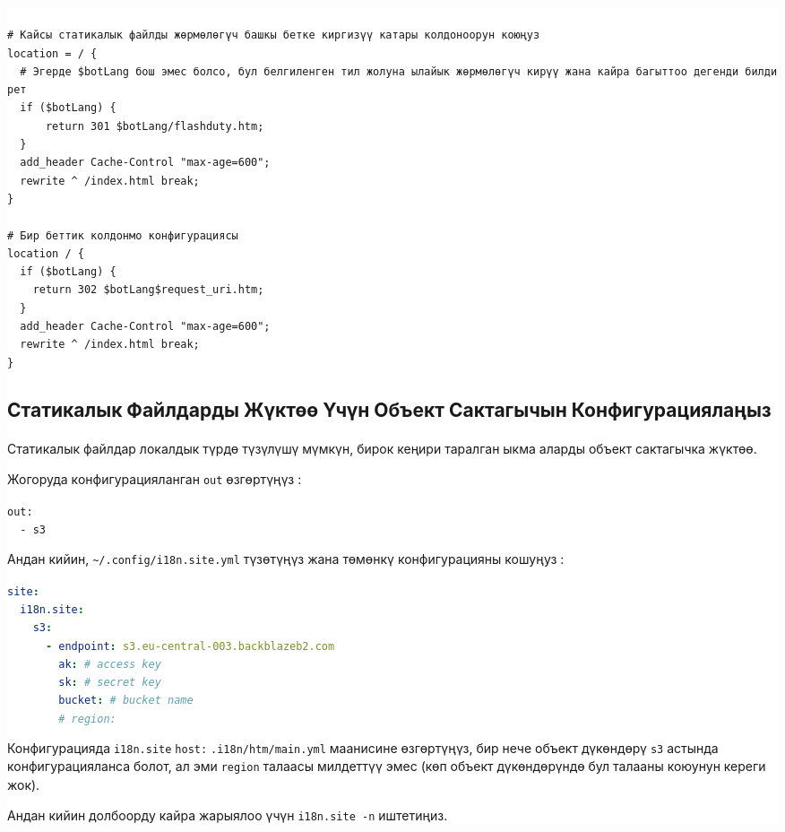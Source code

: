 ```i18n

# Кайсы статикалык файлды жөрмөлөгүч башкы бетке киргизүү катары колдоноорун коюңуз
location = / {
  # Эгерде $botLang бош эмес болсо, бул белгиленген тил жолуна ылайык жөрмөлөгүч кирүү жана кайра багыттоо дегенди билдирет
  if ($botLang) {
      return 301 $botLang/flashduty.htm;
  }
  add_header Cache-Control "max-age=600";
  rewrite ^ /index.html break;
}

# Бир беттик колдонмо конфигурациясы
location / {
  if ($botLang) {
    return 302 $botLang$request_uri.htm;
  }
  add_header Cache-Control "max-age=600";
  rewrite ^ /index.html break;
}
```


## Статикалык Файлдарды Жүктөө Үчүн Объект Сактагычын Конфигурациялаңыз

Статикалык файлдар локалдык түрдө түзүлүшү мүмкүн, бирок кеңири таралган ыкма аларды объект сактагычка жүктөө.

Жогоруда конфигурацияланган `out` өзгөртүңүз :

```
out:
  - s3
```

Андан кийин, `~/.config/i18n.site.yml` түзөтүңүз жана төмөнкү конфигурацияны кошуңуз :

```yml
site:
  i18n.site:
    s3:
      - endpoint: s3.eu-central-003.backblazeb2.com
        ak: # access key
        sk: # secret key
        bucket: # bucket name
        # region:
```

Конфигурацияда `i18n.site` `host:` `.i18n/htm/main.yml` маанисине өзгөртүңүз, бир нече объект дүкөндөрү `s3` астында конфигурацияланса болот, ал эми `region` талаасы милдеттүү эмес (көп объект дүкөндөрүндө бул талааны коюунун кереги жок).

Андан кийин долбоорду кайра жарыялоо үчүн `i18n.site -n` иштетиңиз.
